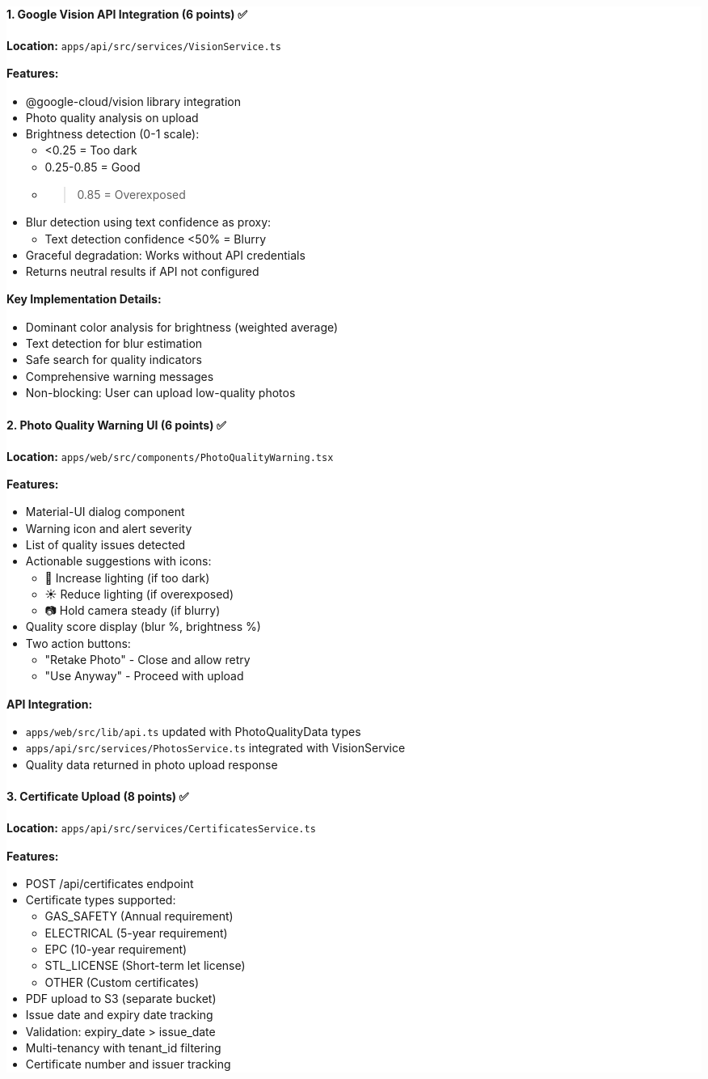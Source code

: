 #### 1. Google Vision API Integration (6 points) ✅
**Location:** `apps/api/src/services/VisionService.ts`

**Features:**
- @google-cloud/vision library integration
- Photo quality analysis on upload
- Brightness detection (0-1 scale):
  - <0.25 = Too dark
  - 0.25-0.85 = Good
  - >0.85 = Overexposed
- Blur detection using text confidence as proxy:
  - Text detection confidence <50% = Blurry
- Graceful degradation: Works without API credentials
- Returns neutral results if API not configured

**Key Implementation Details:**
- Dominant color analysis for brightness (weighted average)
- Text detection for blur estimation
- Safe search for quality indicators
- Comprehensive warning messages
- Non-blocking: User can upload low-quality photos

#### 2. Photo Quality Warning UI (6 points) ✅
**Location:** `apps/web/src/components/PhotoQualityWarning.tsx`

**Features:**
- Material-UI dialog component
- Warning icon and alert severity
- List of quality issues detected
- Actionable suggestions with icons:
  - 🌙 Increase lighting (if too dark)
  - ☀️ Reduce lighting (if overexposed)
  - 📷 Hold camera steady (if blurry)
- Quality score display (blur %, brightness %)
- Two action buttons:
  - "Retake Photo" - Close and allow retry
  - "Use Anyway" - Proceed with upload

**API Integration:**
- `apps/web/src/lib/api.ts` updated with PhotoQualityData types
- `apps/api/src/services/PhotosService.ts` integrated with VisionService
- Quality data returned in photo upload response

#### 3. Certificate Upload (8 points) ✅
**Location:** `apps/api/src/services/CertificatesService.ts`

**Features:**
- POST /api/certificates endpoint
- Certificate types supported:
  - GAS_SAFETY (Annual requirement)
  - ELECTRICAL (5-year requirement)
  - EPC (10-year requirement)
  - STL_LICENSE (Short-term let license)
  - OTHER (Custom certificates)
- PDF upload to S3 (separate bucket)
- Issue date and expiry date tracking
- Validation: expiry_date > issue_date
- Multi-tenancy with tenant_id filtering
- Certificate number and issuer tracking
